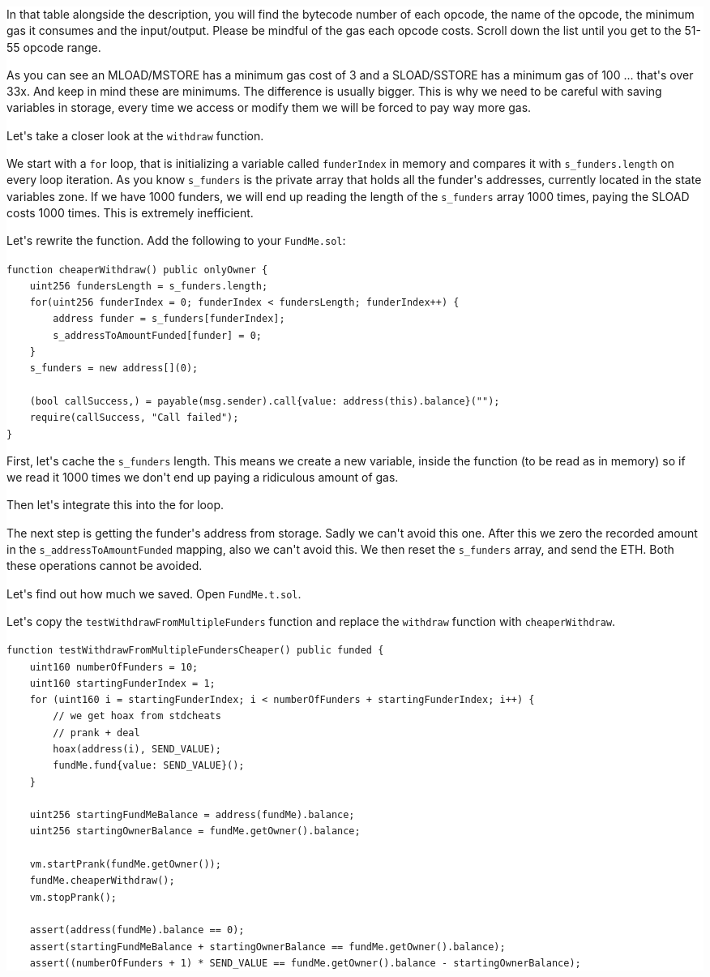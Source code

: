 In that table alongside the description, you will find the bytecode number of each opcode, the name of the opcode, the minimum gas it consumes and the input/output. Please be mindful of the gas each opcode costs. Scroll down the list until you get to the 51-55 opcode range.

As you can see an MLOAD/MSTORE has a minimum gas cost of 3 and a SLOAD/SSTORE has a minimum gas of 100 ... that's over 33x. And keep in mind these are minimums. The difference is usually bigger. This is why we need to be careful with saving variables in storage, every time we access or modify them we will be forced to pay way more gas.

Let's take a closer look at the `withdraw` function.

We start with a `for` loop, that is initializing a variable called `funderIndex` in memory and compares it with `s_funders.length` on every loop iteration. As you know `s_funders` is the private array that holds all the funder's addresses, currently located in the state variables zone. If we have 1000 funders, we will end up reading the length of the `s_funders` array 1000 times, paying the SLOAD costs 1000 times. This is extremely inefficient.

Let's rewrite the function. Add the following to your `FundMe.sol`:

```solidity
function cheaperWithdraw() public onlyOwner {
    uint256 fundersLength = s_funders.length;
    for(uint256 funderIndex = 0; funderIndex < fundersLength; funderIndex++) {
        address funder = s_funders[funderIndex];
        s_addressToAmountFunded[funder] = 0;
    }
    s_funders = new address[](0);

    (bool callSuccess,) = payable(msg.sender).call{value: address(this).balance}("");
    require(callSuccess, "Call failed");
}
```

First, let's cache the `s_funders` length. This means we create a new variable, inside the function (to be read as in memory) so if we read it 1000 times we don't end up paying a ridiculous amount of gas.

Then let's integrate this into the for loop.

The next step is getting the funder's address from storage. Sadly we can't avoid this one. After this we zero the recorded amount in the `s_addressToAmountFunded` mapping, also we can't avoid this. We then reset the `s_funders` array, and send the ETH. Both these operations cannot be avoided.

Let's find out how much we saved. Open `FundMe.t.sol`.

Let's copy the `testWithdrawFromMultipleFunders` function and replace the `withdraw` function with `cheaperWithdraw`.

```solidity
function testWithdrawFromMultipleFundersCheaper() public funded {
    uint160 numberOfFunders = 10;
    uint160 startingFunderIndex = 1;
    for (uint160 i = startingFunderIndex; i < numberOfFunders + startingFunderIndex; i++) {
        // we get hoax from stdcheats
        // prank + deal
        hoax(address(i), SEND_VALUE);
        fundMe.fund{value: SEND_VALUE}();
    }

    uint256 startingFundMeBalance = address(fundMe).balance;
    uint256 startingOwnerBalance = fundMe.getOwner().balance;

    vm.startPrank(fundMe.getOwner());
    fundMe.cheaperWithdraw();
    vm.stopPrank();

    assert(address(fundMe).balance == 0);
    assert(startingFundMeBalance + startingOwnerBalance == fundMe.getOwner().balance);
    assert((numberOfFunders + 1) * SEND_VALUE == fundMe.getOwner().balance - startingOwnerBalance);
```